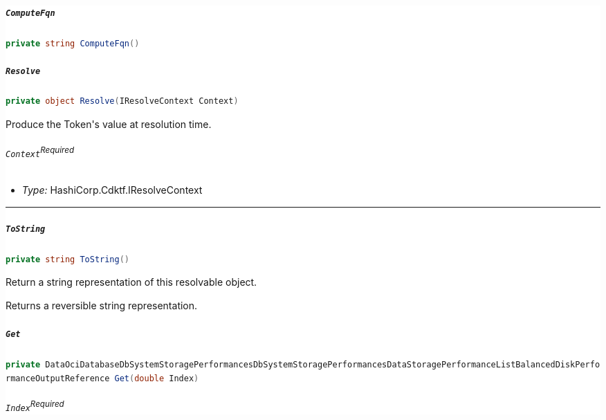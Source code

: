 
##### `ComputeFqn` <a name="ComputeFqn" id="rhizo-co-terraform-provider-oci.dataOciDatabaseDbSystemStoragePerformances.DataOciDatabaseDbSystemStoragePerformancesDbSystemStoragePerformancesDataStoragePerformanceListBalancedDiskPerformanceList.computeFqn"></a>

```csharp
private string ComputeFqn()
```

##### `Resolve` <a name="Resolve" id="rhizo-co-terraform-provider-oci.dataOciDatabaseDbSystemStoragePerformances.DataOciDatabaseDbSystemStoragePerformancesDbSystemStoragePerformancesDataStoragePerformanceListBalancedDiskPerformanceList.resolve"></a>

```csharp
private object Resolve(IResolveContext Context)
```

Produce the Token's value at resolution time.

###### `Context`<sup>Required</sup> <a name="Context" id="rhizo-co-terraform-provider-oci.dataOciDatabaseDbSystemStoragePerformances.DataOciDatabaseDbSystemStoragePerformancesDbSystemStoragePerformancesDataStoragePerformanceListBalancedDiskPerformanceList.resolve.parameter._context"></a>

- *Type:* HashiCorp.Cdktf.IResolveContext

---

##### `ToString` <a name="ToString" id="rhizo-co-terraform-provider-oci.dataOciDatabaseDbSystemStoragePerformances.DataOciDatabaseDbSystemStoragePerformancesDbSystemStoragePerformancesDataStoragePerformanceListBalancedDiskPerformanceList.toString"></a>

```csharp
private string ToString()
```

Return a string representation of this resolvable object.

Returns a reversible string representation.

##### `Get` <a name="Get" id="rhizo-co-terraform-provider-oci.dataOciDatabaseDbSystemStoragePerformances.DataOciDatabaseDbSystemStoragePerformancesDbSystemStoragePerformancesDataStoragePerformanceListBalancedDiskPerformanceList.get"></a>

```csharp
private DataOciDatabaseDbSystemStoragePerformancesDbSystemStoragePerformancesDataStoragePerformanceListBalancedDiskPerformanceOutputReference Get(double Index)
```

###### `Index`<sup>Required</sup> <a name="Index" id="rhizo-co-terraform-provider-oci.dataOciDatabaseDbSystemStoragePerformances.DataOciDatabaseDbSystemStoragePerformancesDbSystemStoragePerformancesDataStoragePerformanceListBalancedDiskPerformanceList.get.parameter.index"></a>
